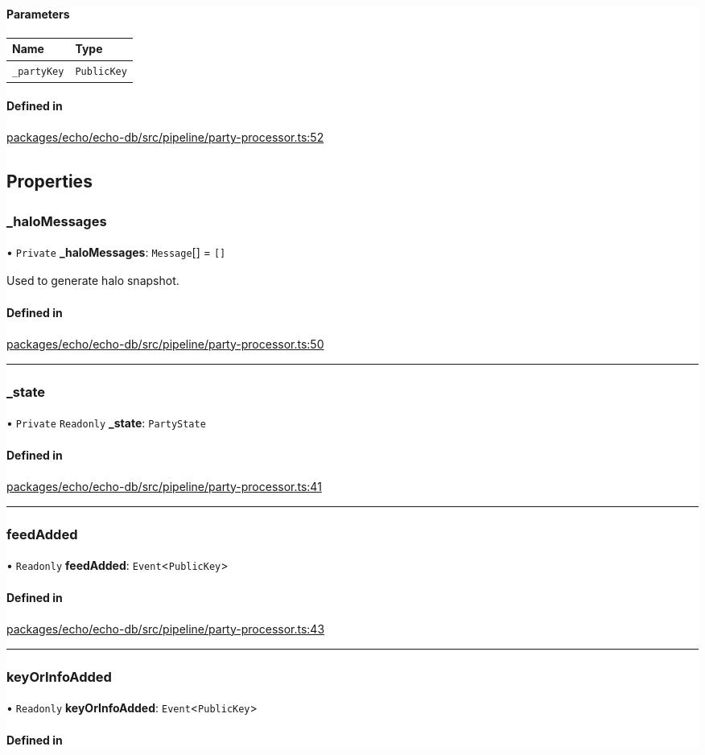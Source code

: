 #### Parameters

| Name | Type |
| :------ | :------ |
| `_partyKey` | `PublicKey` |

#### Defined in

[packages/echo/echo-db/src/pipeline/party-processor.ts:52](https://github.com/dxos/dxos/blob/6b1348fed/packages/echo/echo-db/src/pipeline/party-processor.ts#L52)

## Properties

### \_haloMessages

• `Private` **\_haloMessages**: `Message`[] = `[]`

Used to generate halo snapshot.

#### Defined in

[packages/echo/echo-db/src/pipeline/party-processor.ts:50](https://github.com/dxos/dxos/blob/6b1348fed/packages/echo/echo-db/src/pipeline/party-processor.ts#L50)

___

### \_state

• `Private` `Readonly` **\_state**: `PartyState`

#### Defined in

[packages/echo/echo-db/src/pipeline/party-processor.ts:41](https://github.com/dxos/dxos/blob/6b1348fed/packages/echo/echo-db/src/pipeline/party-processor.ts#L41)

___

### feedAdded

• `Readonly` **feedAdded**: `Event`<`PublicKey`\>

#### Defined in

[packages/echo/echo-db/src/pipeline/party-processor.ts:43](https://github.com/dxos/dxos/blob/6b1348fed/packages/echo/echo-db/src/pipeline/party-processor.ts#L43)

___

### keyOrInfoAdded

• `Readonly` **keyOrInfoAdded**: `Event`<`PublicKey`\>

#### Defined in
